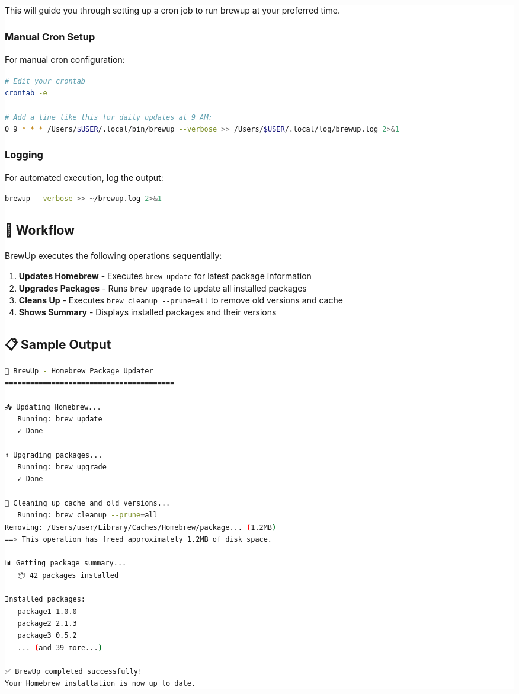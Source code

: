 This will guide you through setting up a cron job to run brewup at your preferred time.

### Manual Cron Setup

For manual cron configuration:

```bash
# Edit your crontab
crontab -e

# Add a line like this for daily updates at 9 AM:
0 9 * * * /Users/$USER/.local/bin/brewup --verbose >> /Users/$USER/.local/log/brewup.log 2>&1
```

### Logging

For automated execution, log the output:

```bash
brewup --verbose >> ~/brewup.log 2>&1
```

## 🔄 Workflow

BrewUp executes the following operations sequentially:

1. **Updates Homebrew** - Executes `brew update` for latest package information
2. **Upgrades Packages** - Runs `brew upgrade` to update all installed packages
3. **Cleans Up** - Executes `brew cleanup --prune=all` to remove old versions and cache
4. **Shows Summary** - Displays installed packages and their versions

## 📋 Sample Output

```bash
🍺 BrewUp - Homebrew Package Updater
========================================

📥 Updating Homebrew...
   Running: brew update
   ✓ Done

⬆️ Upgrading packages...
   Running: brew upgrade
   ✓ Done

🧹 Cleaning up cache and old versions...
   Running: brew cleanup --prune=all
Removing: /Users/user/Library/Caches/Homebrew/package... (1.2MB)
==> This operation has freed approximately 1.2MB of disk space.

📊 Getting package summary...
   📦 42 packages installed

Installed packages:
   package1 1.0.0
   package2 2.1.3
   package3 0.5.2
   ... (and 39 more...)

✅ BrewUp completed successfully!
Your Homebrew installation is now up to date.
```
